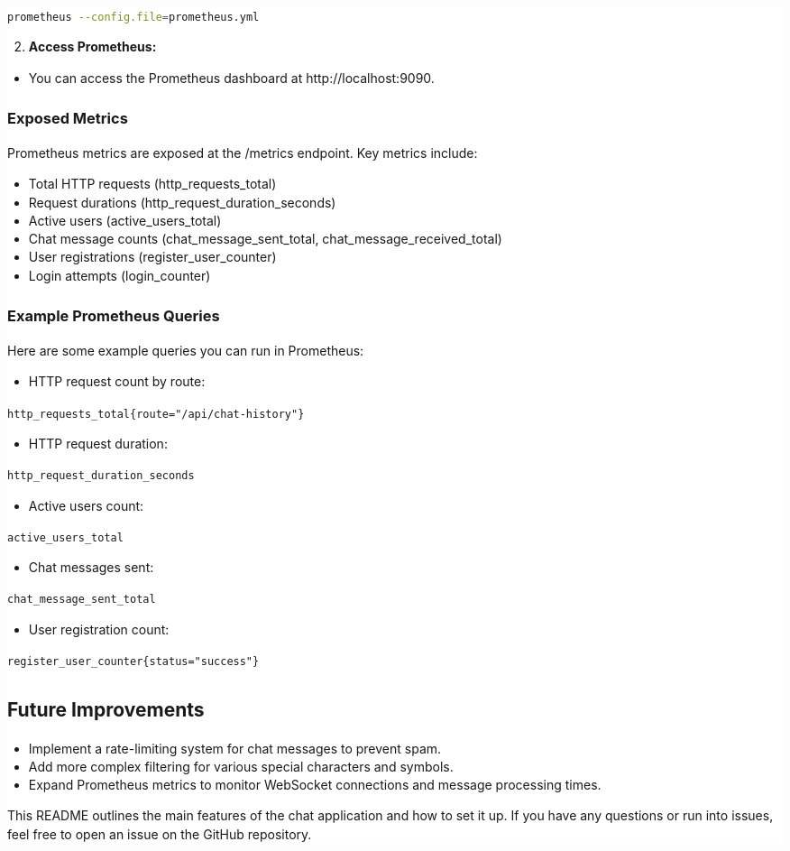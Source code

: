 ```bash
prometheus --config.file=prometheus.yml
```

2. **Access Prometheus:**

 - You can access the Prometheus dashboard at http://localhost:9090.

### Exposed Metrics

Prometheus metrics are exposed at the /metrics endpoint. Key metrics include:

 - Total HTTP requests (http_requests_total)
 - Request durations (http_request_duration_seconds)
 - Active users (active_users_total)
 - Chat message counts (chat_message_sent_total, chat_message_received_total)
 - User registrations (register_user_counter)
 - Login attempts (login_counter)

### Example Prometheus Queries

Here are some example queries you can run in Prometheus:

 - HTTP request count by route:

```prometheus
http_requests_total{route="/api/chat-history"}
```

 - HTTP request duration:

```prometheus
http_request_duration_seconds
```

 - Active users count:

```prometheus
active_users_total
```

 - Chat messages sent:

```prometheus
chat_message_sent_total
```

 - User registration count:

```prometheus
register_user_counter{status="success"}
```

## Future Improvements

- Implement a rate-limiting system for chat messages to prevent spam.
- Add more complex filtering for various special characters and symbols.
- Expand Prometheus metrics to monitor WebSocket connections and message processing times.

This README outlines the main features of the chat application and how to set it up. If you have any questions or run into issues, feel free to open an issue on the GitHub repository.
